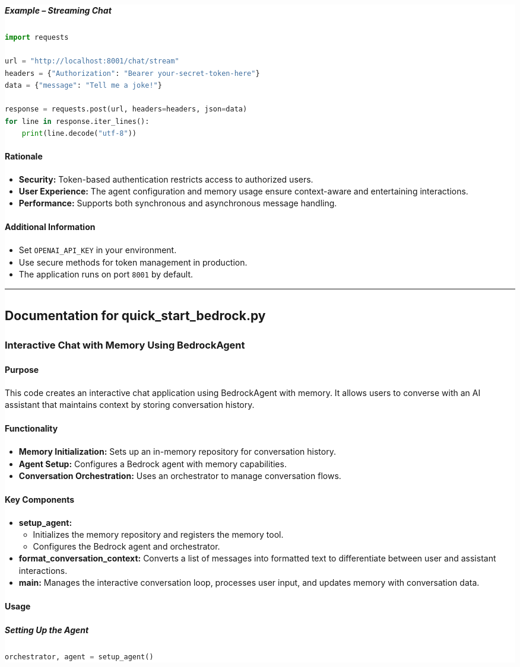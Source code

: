 ##### Example – Streaming Chat
```python
import requests

url = "http://localhost:8001/chat/stream"
headers = {"Authorization": "Bearer your-secret-token-here"}
data = {"message": "Tell me a joke!"}

response = requests.post(url, headers=headers, json=data)
for line in response.iter_lines():
    print(line.decode("utf-8"))
```

#### Rationale
- **Security:** Token-based authentication restricts access to authorized users.
- **User Experience:** The agent configuration and memory usage ensure context-aware and entertaining interactions.
- **Performance:** Supports both synchronous and asynchronous message handling.

#### Additional Information
- Set `OPENAI_API_KEY` in your environment.
- Use secure methods for token management in production.
- The application runs on port `8001` by default.

---

## Documentation for quick_start_bedrock.py

### Interactive Chat with Memory Using BedrockAgent

#### Purpose
This code creates an interactive chat application using BedrockAgent with memory. It allows users to converse with an AI assistant that maintains context by storing conversation history.

#### Functionality
- **Memory Initialization:** Sets up an in-memory repository for conversation history.
- **Agent Setup:** Configures a Bedrock agent with memory capabilities.
- **Conversation Orchestration:** Uses an orchestrator to manage conversation flows.

#### Key Components

- **setup_agent:** 
  - Initializes the memory repository and registers the memory tool.
  - Configures the Bedrock agent and orchestrator.
- **format_conversation_context:** Converts a list of messages into formatted text to differentiate between user and assistant interactions.
- **main:** Manages the interactive conversation loop, processes user input, and updates memory with conversation data.

#### Usage

##### Setting Up the Agent
```python
orchestrator, agent = setup_agent()
```
